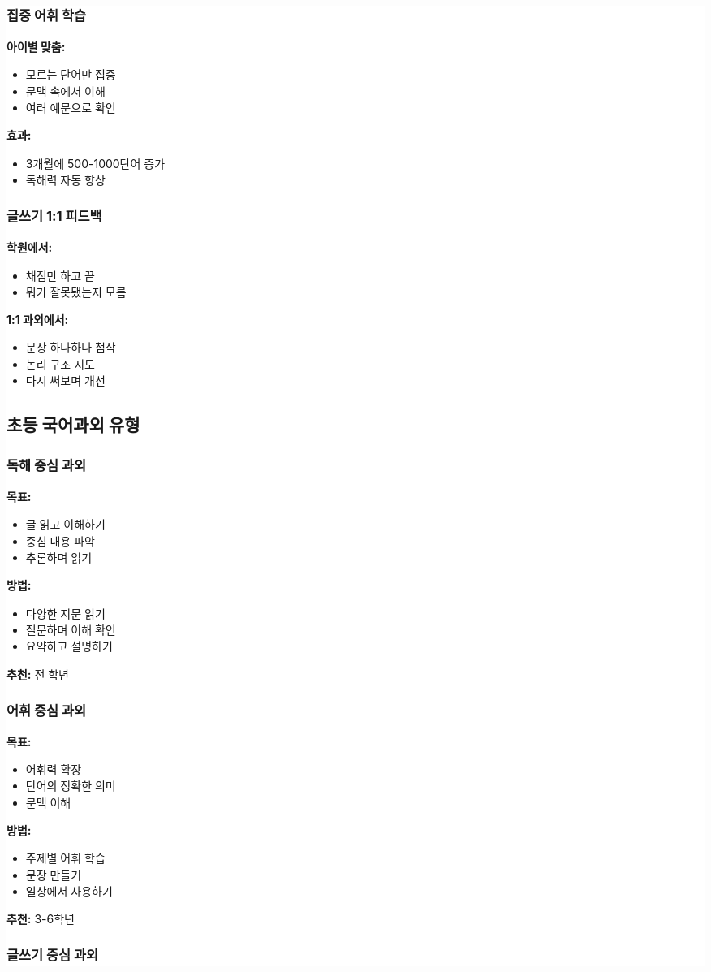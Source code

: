 ### 집중 어휘 학습

**아이별 맞춤:**
- 모르는 단어만 집중
- 문맥 속에서 이해
- 여러 예문으로 확인

**효과:**
- 3개월에 500-1000단어 증가
- 독해력 자동 향상

### 글쓰기 1:1 피드백

**학원에서:**
- 채점만 하고 끝
- 뭐가 잘못됐는지 모름

**1:1 과외에서:**
- 문장 하나하나 첨삭
- 논리 구조 지도
- 다시 써보며 개선

## 초등 국어과외 유형

### 독해 중심 과외

**목표:**
- 글 읽고 이해하기
- 중심 내용 파악
- 추론하며 읽기

**방법:**
- 다양한 지문 읽기
- 질문하며 이해 확인
- 요약하고 설명하기

**추천:** 전 학년

### 어휘 중심 과외

**목표:**
- 어휘력 확장
- 단어의 정확한 의미
- 문맥 이해

**방법:**
- 주제별 어휘 학습
- 문장 만들기
- 일상에서 사용하기

**추천:** 3-6학년

### 글쓰기 중심 과외

